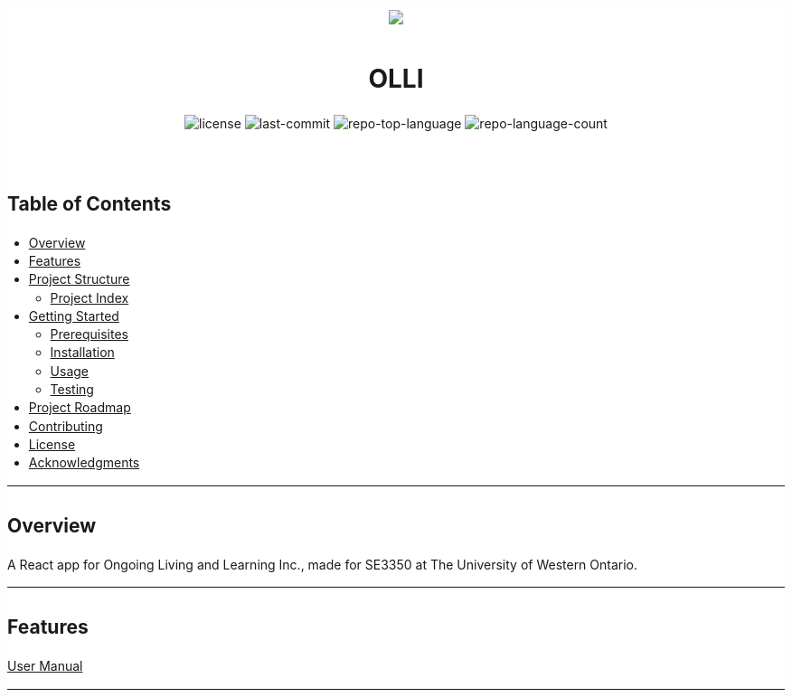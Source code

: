 <p align="center">
    <img src="https://raw.githubusercontent.com/PKief/vscode-material-icon-theme/ec559a9f6bfd399b82bb44393651661b08aaf7ba/icons/folder-markdown-open.svg" align="center" width="30%">
</p>
<p align="center"><h1 align="center">OLLI</h1></p>

<p align="center">
	<img src="https://img.shields.io/github/license/ShazebA/olli?style=default&logo=opensourceinitiative&logoColor=white&color=0080ff" alt="license">
	<img src="https://img.shields.io/github/last-commit/ShazebA/olli?style=default&logo=git&logoColor=white&color=0080ff" alt="last-commit">
	<img src="https://img.shields.io/github/languages/top/ShazebA/olli?style=default&color=0080ff" alt="repo-top-language">
	<img src="https://img.shields.io/github/languages/count/ShazebA/olli?style=default&color=0080ff" alt="repo-language-count">
</p>
<p align="center">
</p>
<p align="center">
	<!-- default option, no dependency badges. -->
</p>
<br>

##  Table of Contents

- [ Overview](#-overview)
- [ Features](#-features)
- [ Project Structure](#-project-structure)
  - [ Project Index](#-project-index)
- [ Getting Started](#-getting-started)
  - [ Prerequisites](#-prerequisites)
  - [ Installation](#-installation)
  - [ Usage](#-usage)
  - [ Testing](#-testing)
- [ Project Roadmap](#-project-roadmap)
- [ Contributing](#-contributing)
- [ License](#-license)
- [ Acknowledgments](#-acknowledgments)

---

##  Overview

A React app for Ongoing Living and Learning Inc., made for SE3350 at The University of Western Ontario. 

---

##  Features

[ User Manual](https://drive.google.com/file/d/1stBbW0Ht04-8vgmPy-bm_gF0MAsTERta/view?usp=sharing)

---
